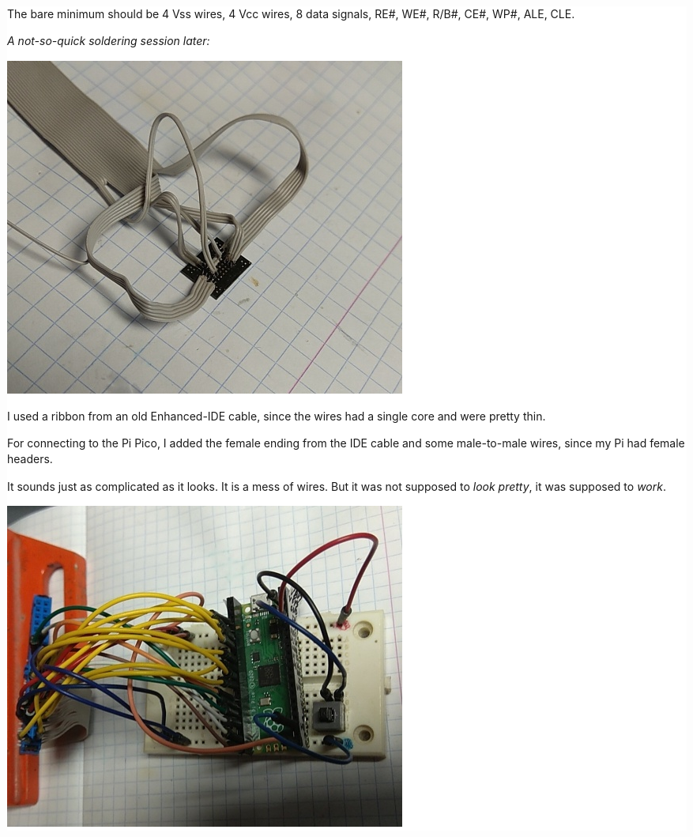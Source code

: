The bare minimum should be 4 Vss wires, 4 Vcc wires, 8 data signals, RE#, WE#, R/B#, CE#, WP#, ALE, CLE.

*A not-so-quick soldering session later:*

![NAND chip soldered to a ribbon cable](nand-soldered.jpg)

I used a ribbon from an old Enhanced-IDE cable, since the wires had a single core and were pretty thin.

For connecting to the Pi Pico, I added the female ending from the IDE cable and some male-to-male wires, since my Pi had female headers.

It sounds just as complicated as it looks. It is a mess of wires. But it was not supposed to *look pretty*, it was supposed to *work*.

![A mess of wires](nand-pico.jpg)
